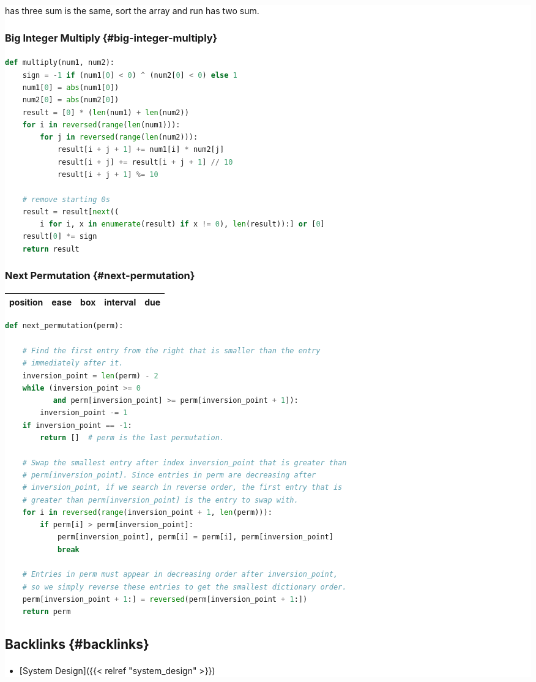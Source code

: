 has three sum is the same, sort the array and run has two sum.


### Big Integer Multiply {#big-integer-multiply}

```python
def multiply(num1, num2):
    sign = -1 if (num1[0] < 0) ^ (num2[0] < 0) else 1
    num1[0] = abs(num1[0])
    num2[0] = abs(num2[0])
    result = [0] * (len(num1) + len(num2))
    for i in reversed(range(len(num1))):
        for j in reversed(range(len(num2))):
            result[i + j + 1] += num1[i] * num2[j]
            result[i + j] += result[i + j + 1] // 10
            result[i + j + 1] %= 10

    # remove starting 0s
    result = result[next((
        i for i, x in enumerate(result) if x != 0), len(result)):] or [0]
    result[0] *= sign
    return result
```


### Next Permutation {#next-permutation}

| position | ease | box | interval | due |
|----------|------|-----|----------|-----|

```python
def next_permutation(perm):

    # Find the first entry from the right that is smaller than the entry
    # immediately after it.
    inversion_point = len(perm) - 2
    while (inversion_point >= 0
           and perm[inversion_point] >= perm[inversion_point + 1]):
        inversion_point -= 1
    if inversion_point == -1:
        return []  # perm is the last permutation.

    # Swap the smallest entry after index inversion_point that is greater than
    # perm[inversion_point]. Since entries in perm are decreasing after
    # inversion_point, if we search in reverse order, the first entry that is
    # greater than perm[inversion_point] is the entry to swap with.
    for i in reversed(range(inversion_point + 1, len(perm))):
        if perm[i] > perm[inversion_point]:
            perm[inversion_point], perm[i] = perm[i], perm[inversion_point]
            break

    # Entries in perm must appear in decreasing order after inversion_point,
    # so we simply reverse these entries to get the smallest dictionary order.
    perm[inversion_point + 1:] = reversed(perm[inversion_point + 1:])
    return perm
```


## Backlinks {#backlinks}

-   [System Design]({{< relref "system_design" >}})
